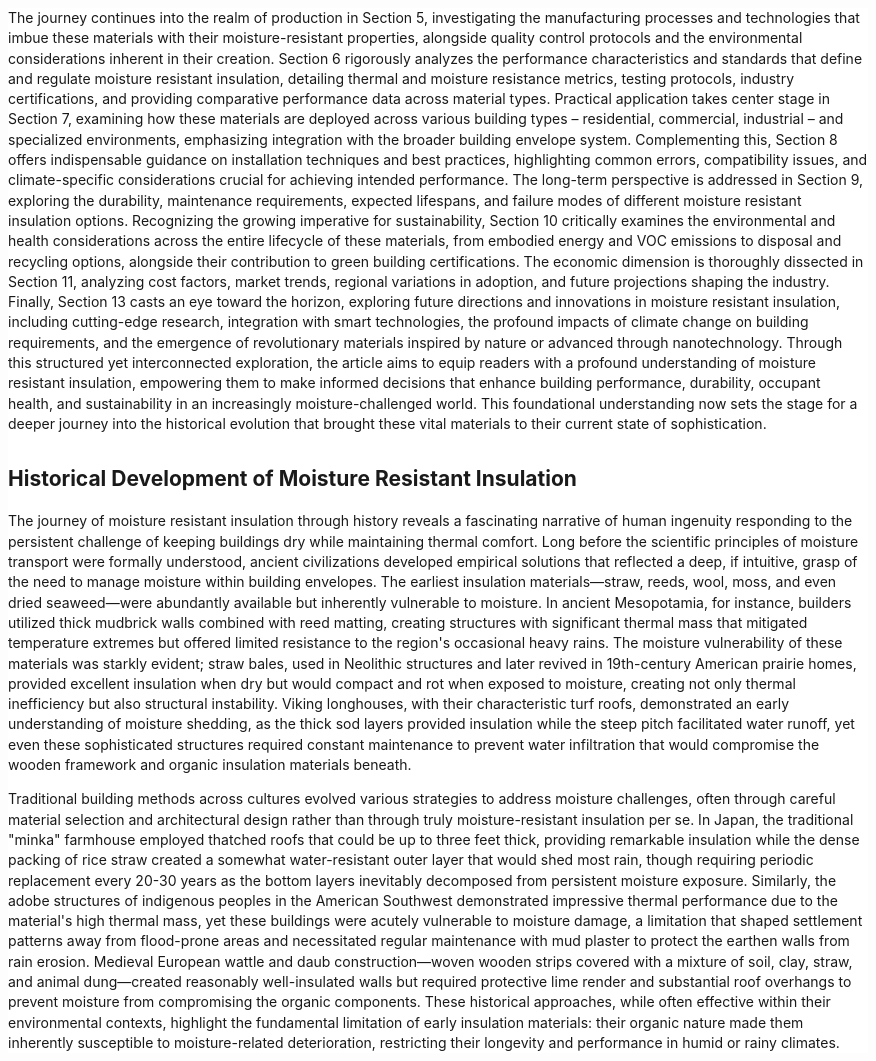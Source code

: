 The journey continues into the realm of production in Section 5, investigating the manufacturing processes and technologies that imbue these materials with their moisture-resistant properties, alongside quality control protocols and the environmental considerations inherent in their creation. Section 6 rigorously analyzes the performance characteristics and standards that define and regulate moisture resistant insulation, detailing thermal and moisture resistance metrics, testing protocols, industry certifications, and providing comparative performance data across material types. Practical application takes center stage in Section 7, examining how these materials are deployed across various building types – residential, commercial, industrial – and specialized environments, emphasizing integration with the broader building envelope system. Complementing this, Section 8 offers indispensable guidance on installation techniques and best practices, highlighting common errors, compatibility issues, and climate-specific considerations crucial for achieving intended performance. The long-term perspective is addressed in Section 9, exploring the durability, maintenance requirements, expected lifespans, and failure modes of different moisture resistant insulation options. Recognizing the growing imperative for sustainability, Section 10 critically examines the environmental and health considerations across the entire lifecycle of these materials, from embodied energy and VOC emissions to disposal and recycling options, alongside their contribution to green building certifications. The economic dimension is thoroughly dissected in Section 11, analyzing cost factors, market trends, regional variations in adoption, and future projections shaping the industry. Finally, Section 13 casts an eye toward the horizon, exploring future directions and innovations in moisture resistant insulation, including cutting-edge research, integration with smart technologies, the profound impacts of climate change on building requirements, and the emergence of revolutionary materials inspired by nature or advanced through nanotechnology. Through this structured yet interconnected exploration, the article aims to equip readers with a profound understanding of moisture resistant insulation, empowering them to make informed decisions that enhance building performance, durability, occupant health, and sustainability in an increasingly moisture-challenged world. This foundational understanding now sets the stage for a deeper journey into the historical evolution that brought these vital materials to their current state of sophistication.

## Historical Development of Moisture Resistant Insulation

The journey of moisture resistant insulation through history reveals a fascinating narrative of human ingenuity responding to the persistent challenge of keeping buildings dry while maintaining thermal comfort. Long before the scientific principles of moisture transport were formally understood, ancient civilizations developed empirical solutions that reflected a deep, if intuitive, grasp of the need to manage moisture within building envelopes. The earliest insulation materials—straw, reeds, wool, moss, and even dried seaweed—were abundantly available but inherently vulnerable to moisture. In ancient Mesopotamia, for instance, builders utilized thick mudbrick walls combined with reed matting, creating structures with significant thermal mass that mitigated temperature extremes but offered limited resistance to the region's occasional heavy rains. The moisture vulnerability of these materials was starkly evident; straw bales, used in Neolithic structures and later revived in 19th-century American prairie homes, provided excellent insulation when dry but would compact and rot when exposed to moisture, creating not only thermal inefficiency but also structural instability. Viking longhouses, with their characteristic turf roofs, demonstrated an early understanding of moisture shedding, as the thick sod layers provided insulation while the steep pitch facilitated water runoff, yet even these sophisticated structures required constant maintenance to prevent water infiltration that would compromise the wooden framework and organic insulation materials beneath.

Traditional building methods across cultures evolved various strategies to address moisture challenges, often through careful material selection and architectural design rather than through truly moisture-resistant insulation per se. In Japan, the traditional "minka" farmhouse employed thatched roofs that could be up to three feet thick, providing remarkable insulation while the dense packing of rice straw created a somewhat water-resistant outer layer that would shed most rain, though requiring periodic replacement every 20-30 years as the bottom layers inevitably decomposed from persistent moisture exposure. Similarly, the adobe structures of indigenous peoples in the American Southwest demonstrated impressive thermal performance due to the material's high thermal mass, yet these buildings were acutely vulnerable to moisture damage, a limitation that shaped settlement patterns away from flood-prone areas and necessitated regular maintenance with mud plaster to protect the earthen walls from rain erosion. Medieval European wattle and daub construction—woven wooden strips covered with a mixture of soil, clay, straw, and animal dung—created reasonably well-insulated walls but required protective lime render and substantial roof overhangs to prevent moisture from compromising the organic components. These historical approaches, while often effective within their environmental contexts, highlight the fundamental limitation of early insulation materials: their organic nature made them inherently susceptible to moisture-related deterioration, restricting their longevity and performance in humid or rainy climates.